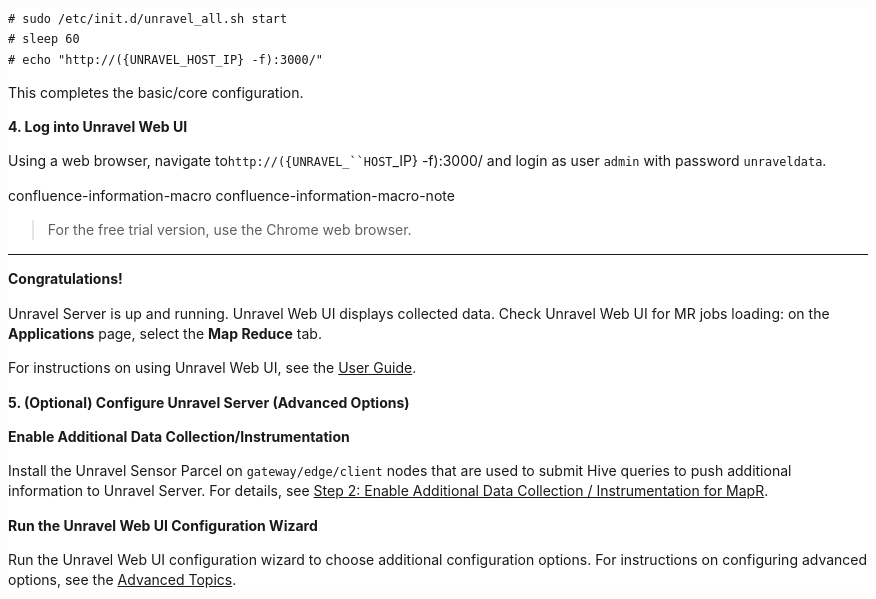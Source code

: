 <div class="container code panel pdl">

<div class="container codeContent panelContent pdl">

``` sourceCode syntaxhighlighter-pre
# sudo /etc/init.d/unravel_all.sh start
# sleep 60
# echo "http://({UNRAVEL_HOST_IP} -f):3000/"
```

</div>

</div>

This completes the basic/core configuration.

**4. Log into Unravel Web UI**

Using a web browser, navigate to`http://({UNRAVEL_``HOST`\_IP} -f):3000/
and login as user `admin` with password `unraveldata`.

<div class="container">

</div>

confluence-information-macro confluence-information-macro-note

> 
> 
> <div class="container confluence-information-macro-body">
> 
> For the free trial version, use the Chrome web browser.
> 
> </div>

****

**Congratulations\!**

Unravel Server is up and running. Unravel Web UI displays collected
data. Check Unravel Web UI for MR jobs loading: on the **Applications**
page, select the **Map Reduce** tab.

For instructions on using Unravel Web UI, see the [User
Guide](User-Guide_541295329.html).

**5. (Optional) Configure Unravel Server (Advanced Options)**

**Enable Additional Data Collection/Instrumentation**

Install the Unravel Sensor Parcel on `gateway/edge/client` nodes that
are used to submit Hive queries to push additional information to
Unravel Server. For details, see [Step 2: Enable Additional Data
Collection / Instrumentation for MapR](541361101.html).

**Run the Unravel Web UI Configuration Wizard**

Run the Unravel Web UI configuration wizard to choose additional
configuration options. For instructions on configuring advanced options,
see the [Advanced Topics](Advanced-Topics_541197049.html).
